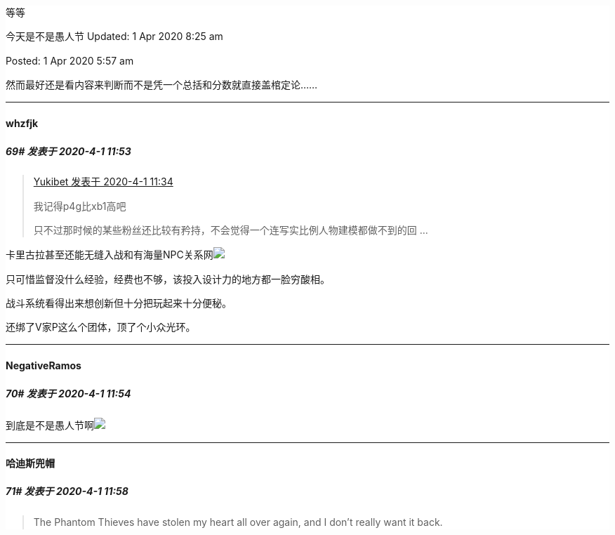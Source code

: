 等等

今天是不是愚人节</blockquote>
Updated: 1 Apr 2020 8:25 am

Posted: 1 Apr 2020 5:57 am


然而最好还是看内容来判断而不是凭一个总括和分数就直接盖棺定论……







*****

####  whzfjk  
##### 69#       发表于 2020-4-1 11:53



<blockquote><a href="httphttps://bbs.saraba1st.com/2b/forum.php?mod=redirect&amp;goto=findpost&amp;pid=46942449&amp;ptid=1921911" target="_blank">Yukibet 发表于 2020-4-1 11:34</a>

我记得p4g比xb1高吧

只不过那时候的某些粉丝还比较有矜持，不会觉得一个连写实比例人物建模都做不到的回 ...</blockquote>
卡里古拉甚至还能无缝入战和有海量NPC关系网<img src="https://static.saraba1st.com/image/smiley/face2017/068.png" referrerpolicy="no-referrer">

只可惜监督没什么经验，经费也不够，该投入设计力的地方都一脸穷酸相。

战斗系统看得出来想创新但十分把玩起来十分便秘。

还绑了V家P这么个团体，顶了个小众光环。







*****

####  NegativeRamos  
##### 70#       发表于 2020-4-1 11:54




到底是不是愚人节啊<img src="https://static.saraba1st.com/image/smiley/face2017/002.png" referrerpolicy="no-referrer">







*****

####  哈迪斯兜帽  
##### 71#       发表于 2020-4-1 11:58



<blockquote>The Phantom Thieves have stolen my heart all over again, and I don’t really want it back.</blockquote>
